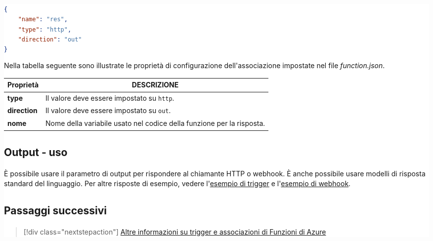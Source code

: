 ```json
{
    "name": "res",
    "type": "http",
    "direction": "out"
}
```

Nella tabella seguente sono illustrate le proprietà di configurazione dell'associazione impostate nel file *function.json*.

|Proprietà  |DESCRIZIONE  |
|---------|---------|
| **type** |Il valore deve essere impostato su `http`. |
| **direction** | Il valore deve essere impostato su `out`. |
|**nome** | Nome della variabile usato nel codice della funzione per la risposta. |

## <a name="output---usage"></a>Output - uso

È possibile usare il parametro di output per rispondere al chiamante HTTP o webhook. È anche possibile usare modelli di risposta standard del linguaggio. Per altre risposte di esempio, vedere l'[esempio di trigger](#trigger---example) e l'[esempio di webhook](#trigger---webhook-example).

## <a name="next-steps"></a>Passaggi successivi

> [!div class="nextstepaction"]
> [Altre informazioni su trigger e associazioni di Funzioni di Azure](functions-triggers-bindings.md)
